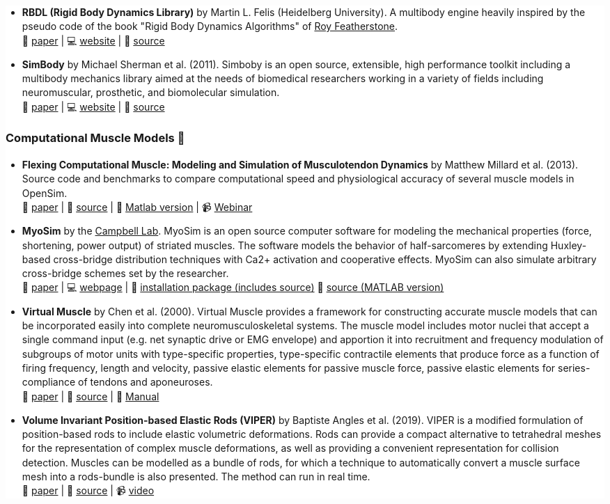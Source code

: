 * **RBDL (Rigid Body Dynamics Library)** by Martin L. Felis (Heidelberg University). A multibody engine heavily inspired by the pseudo code of the book "Rigid Body Dynamics Algorithms" of [Roy Featherstone](http://royfeatherstone.org/).  
:page_facing_up: [paper](https://link.springer.com/article/10.1007/s10514-016-9574-0) |
:computer: [website](https://rbdl.github.io/) |
:floppy_disk: [source](https://github.com/rbdl/rbdl)

* **SimBody** by Michael Sherman et al. (2011). Simboby is an open source, extensible, high performance toolkit including a multibody mechanics library aimed at the needs of biomedical researchers working in a variety of fields including neuromuscular, prosthetic, and biomolecular simulation.   
:page_facing_up: [paper](https://www.sciencedirect.com/science/article/pii/S2210983811000241) |
:computer: [website](https://simtk.org/projects/simbody) |
:floppy_disk: [source](https://github.com/simbody)

### Computational Muscle Models 	:mechanical_arm:

* **Flexing Computational Muscle: Modeling and Simulation of Musculotendon Dynamics** by Matthew Millard et al. (2013). Source code and benchmarks to compare computational speed and physiological accuracy of several muscle models in OpenSim. </br>
:page_facing_up: [paper](https://doi.org/10.1115/1.4023390) |
:floppy_disk: [source](https://simtk.org/projects/opensim_muscle) |
:floppy_disk: [Matlab version](https://github.com/mjhmilla/Millard2012EquilibriumMuscleMatlabPort) |
:video_camera: [Webinar](https://www.youtube.com/watch?v=Q1rId1fOkjw)

* **MyoSim** by the [Campbell Lab](https://sites.google.com/g.uky.edu/campbellmusclelab). MyoSim is an open source computer software for modeling the mechanical properties (force, shortening, power output) of striated muscles. The software models the behavior of half-sarcomeres by extending Huxley-based cross-bridge distribution techniques with Ca2+ activation and cooperative effects. MyoSim can also simulate arbitrary cross-bridge schemes set by the researcher.</br>
:page_facing_up: [paper](https://rupress.org/jgp/article/143/3/387/43232/Dynamic-coupling-of-regulated-binding-sites-and) |
:computer: [webpage](http://myosim.campbellmusclelab.org/home) |
:floppy_disk: [installation package (includes source)](http://myosim.campbellmusclelab.org/download)
:floppy_disk: [source (MATLAB version)](https://github.com/Campbell-Muscle-Lab/MATMyoSim)

* **Virtual Muscle** by Chen et al. (2000). Virtual Muscle provides a framework for constructing accurate muscle models that can be incorporated easily into complete
neuromusculoskeletal systems. The muscle model includes motor nuclei that accept a single command input (e.g. net synaptic drive or EMG envelope) and apportion it into recruitment and frequency modulation of subgroups of motor units with type-specific properties, type-specific contractile elements that produce force as a function of firing frequency, length and velocity, passive elastic elements for passive muscle force, passive elastic elements for series-compliance of tendons and aponeuroses. </br> 
:page_facing_up: [paper](http://e.guigon.free.fr/rsc/article/ChengEJEtAl00.pdf) |
:floppy_disk: [source](https://1otylmrj2pd20xsmv2kci0wn-wpengine.netdna-ssl.com/wp-content/uploads/2017/11/VM-4.0.1.zip) |
:page_facing_up: [Manual](https://1otylmrj2pd20xsmv2kci0wn-wpengine.netdna-ssl.com/wp-content/uploads/2017/11/VM-4.0.1-Users-Manual.pdf)

* **Volume Invariant Position-based Elastic Rods (VIPER)** by Baptiste Angles et al. (2019). VIPER is a modified formulation of position-based rods to include elastic volumetric deformations. Rods can provide a compact alternative to tetrahedral meshes for the representation of complex muscle deformations, as well as providing a convenient representation for collision detection. Muscles can be modelled as a bundle of rods, for which a technique to automatically convert a muscle surface mesh into a rods-bundle is also presented. The method can run in real time.</br>
:page_facing_up: [paper](https://dl.acm.org/doi/10.1145/3340260) |
:floppy_disk: [source](https://github.com/vcg-uvic/viper) |
:video_camera: [video](https://www.youtube.com/watch?v=2CGRfJJEu38)
